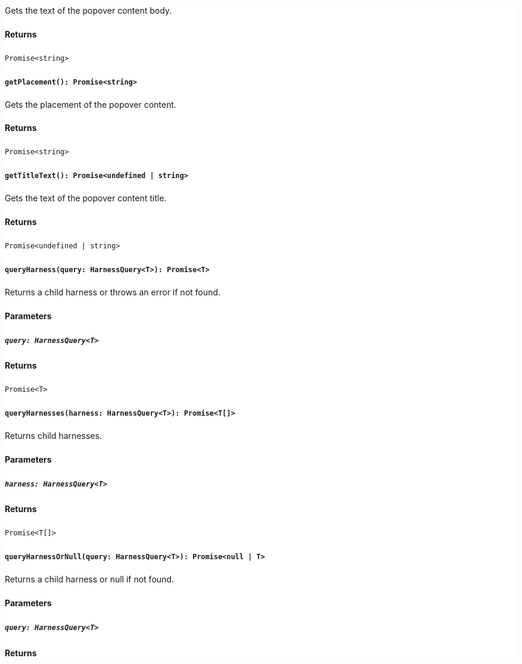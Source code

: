 Gets the text of the popover content body.

#### Returns

`Promise<string>`

#### `getPlacement(): Promise<string>`

Gets the placement of the popover content.

#### Returns

`Promise<string>`

#### `getTitleText(): Promise<undefined | string>`

Gets the text of the popover content title.

#### Returns

`Promise<undefined | string>`

#### `queryHarness(query: HarnessQuery<T>): Promise<T>`

Returns a child harness or throws an error if not found.

#### Parameters

##### `query: HarnessQuery<T>`

#### Returns

`Promise<T>`

#### `queryHarnesses(harness: HarnessQuery<T>): Promise<T[]>`

Returns child harnesses.

#### Parameters

##### `harness: HarnessQuery<T>`

#### Returns

`Promise<T[]>`

#### `queryHarnessOrNull(query: HarnessQuery<T>): Promise<null | T>`

Returns a child harness or null if not found.

#### Parameters

##### `query: HarnessQuery<T>`

#### Returns
